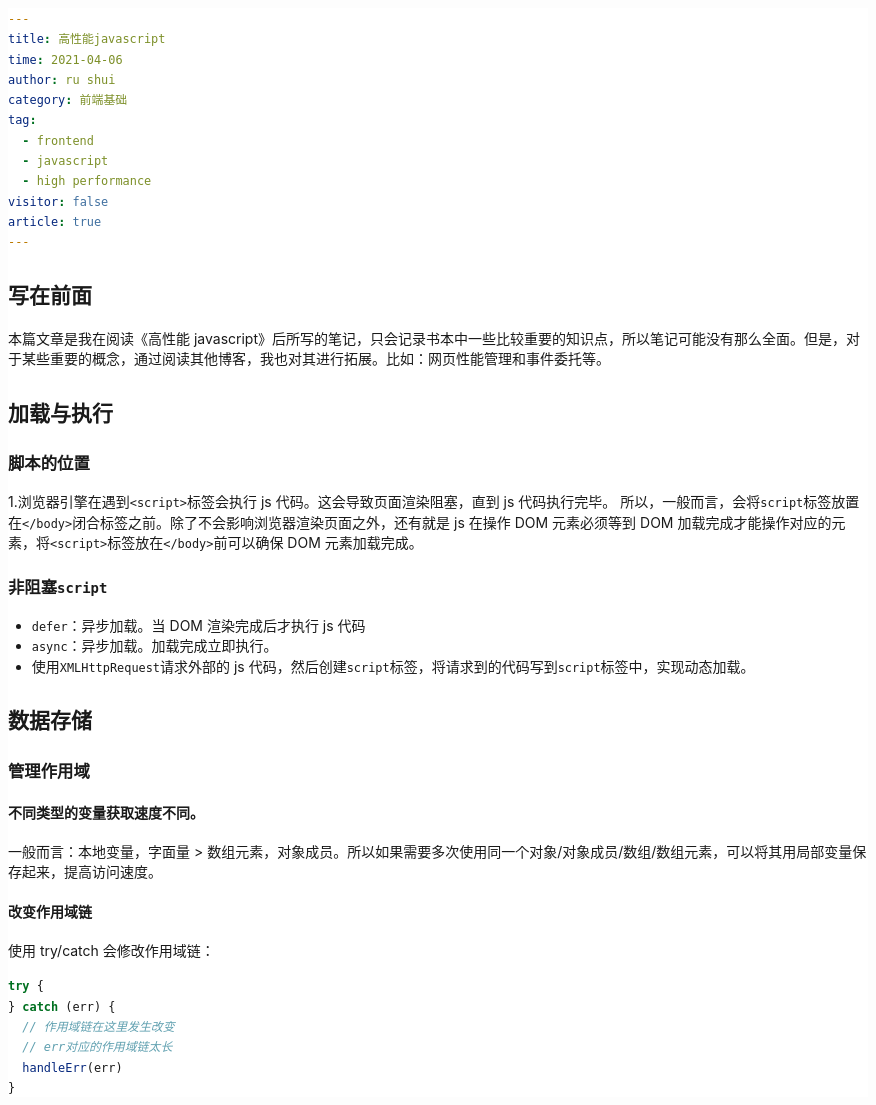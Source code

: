```yaml
---
title: 高性能javascript
time: 2021-04-06
author: ru shui
category: 前端基础
tag:
  - frontend
  - javascript
  - high performance
visitor: false
article: true
---
```


## 写在前面

本篇文章是我在阅读《高性能 javascript》后所写的笔记，只会记录书本中一些比较重要的知识点，所以笔记可能没有那么全面。但是，对于某些重要的概念，通过阅读其他博客，我也对其进行拓展。比如：网页性能管理和事件委托等。

## 加载与执行

### 脚本的位置

1.浏览器引擎在遇到`<script>`标签会执行 js 代码。这会导致页面渲染阻塞，直到 js 代码执行完毕。
所以，一般而言，会将`script`标签放置在`</body>`闭合标签之前。除了不会影响浏览器渲染页面之外，还有就是 js 在操作 DOM 元素必须等到 DOM 加载完成才能操作对应的元素，将`<script>`标签放在`</body>`前可以确保 DOM 元素加载完成。

### 非阻塞`script`

- `defer`：异步加载。当 DOM 渲染完成后才执行 js 代码
- `async`：异步加载。加载完成立即执行。
- 使用`XMLHttpRequest`请求外部的 js 代码，然后创建`script`标签，将请求到的代码写到`script`标签中，实现动态加载。

## 数据存储

### 管理作用域

#### 不同类型的变量获取速度不同。

一般而言：本地变量，字面量 > 数组元素，对象成员。所以如果需要多次使用同一个对象/对象成员/数组/数组元素，可以将其用局部变量保存起来，提高访问速度。

#### 改变作用域链

使用 try/catch 会修改作用域链：

```js
try {
} catch (err) {
  // 作用域链在这里发生改变
  // err对应的作用域链太长
  handleErr(err)
}
```
